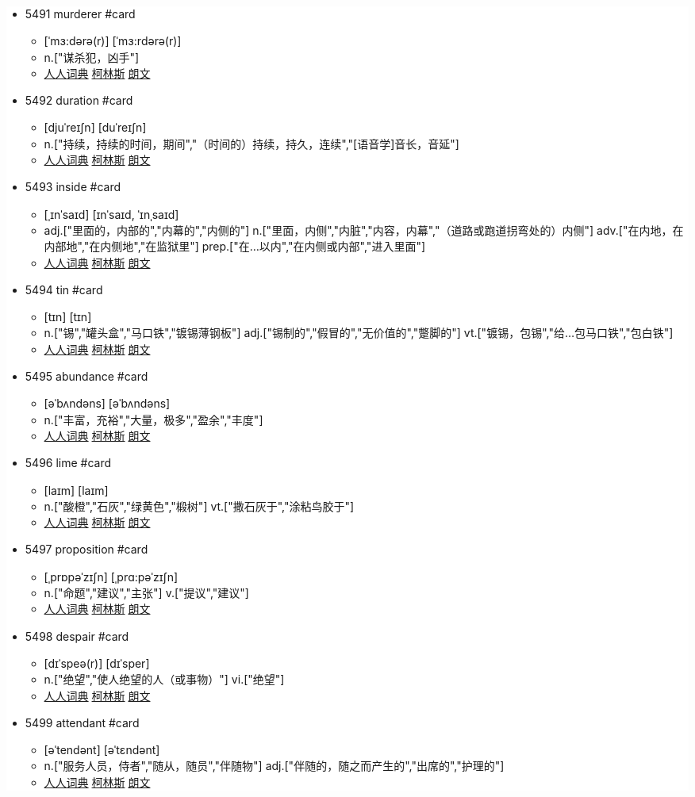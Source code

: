 
- 5491 murderer #card
  - [ˈmɜ:dərə(r)]  [ˈmɜ:rdərə(r)]
  - n.["谋杀犯，凶手"]
  - [人人词典](https://www.91dict.com/words?w=murderer) [柯林斯](https://www.collinsdictionary.com/zh/dictionary/english/murderer) [朗文](https://www.ldoceonline.com/dictionary/murderer)
  

- 5492 duration #card
  - [djuˈreɪʃn]  [duˈreɪʃn]
  - n.["持续，持续的时间，期间","（时间的）持续，持久，连续","[语音学]音长，音延"]
  - [人人词典](https://www.91dict.com/words?w=duration) [柯林斯](https://www.collinsdictionary.com/zh/dictionary/english/duration) [朗文](https://www.ldoceonline.com/dictionary/duration)
  

- 5493 inside #card
  - [ˌɪnˈsaɪd]  [ɪnˈsaɪd, ˈɪnˌsaɪd]
  - adj.["里面的，内部的","内幕的","内侧的"]  n.["里面，内侧","内脏","内容，内幕","（道路或跑道拐弯处的）内侧"]  adv.["在内地，在内部地","在内侧地","在监狱里"]  prep.["在…以内","在内侧或内部","进入里面"]
  - [人人词典](https://www.91dict.com/words?w=inside) [柯林斯](https://www.collinsdictionary.com/zh/dictionary/english/inside) [朗文](https://www.ldoceonline.com/dictionary/inside)
  

- 5494 tin #card
  - [tɪn]  [tɪn]
  - n.["锡","罐头盒","马口铁","镀锡薄钢板"]  adj.["锡制的","假冒的","无价值的","蹩脚的"]  vt.["镀锡，包锡","给…包马口铁","包白铁"]
  - [人人词典](https://www.91dict.com/words?w=tin) [柯林斯](https://www.collinsdictionary.com/zh/dictionary/english/tin) [朗文](https://www.ldoceonline.com/dictionary/tin)
  

- 5495 abundance #card
  - [əˈbʌndəns]  [əˈbʌndəns]
  - n.["丰富，充裕","大量，极多","盈余","丰度"]
  - [人人词典](https://www.91dict.com/words?w=abundance) [柯林斯](https://www.collinsdictionary.com/zh/dictionary/english/abundance) [朗文](https://www.ldoceonline.com/dictionary/abundance)
  

- 5496 lime #card
  - [laɪm]  [laɪm]
  - n.["酸橙","石灰","绿黄色","椴树"]  vt.["撒石灰于","涂粘鸟胶于"]
  - [人人词典](https://www.91dict.com/words?w=lime) [柯林斯](https://www.collinsdictionary.com/zh/dictionary/english/lime) [朗文](https://www.ldoceonline.com/dictionary/lime)
  

- 5497 proposition #card
  - [ˌprɒpəˈzɪʃn]  [ˌprɑ:pəˈzɪʃn]
  - n.["命题","建议","主张"]  v.["提议","建议"]
  - [人人词典](https://www.91dict.com/words?w=proposition) [柯林斯](https://www.collinsdictionary.com/zh/dictionary/english/proposition) [朗文](https://www.ldoceonline.com/dictionary/proposition)
  

- 5498 despair #card
  - [dɪˈspeə(r)]  [dɪˈsper]
  - n.["绝望","使人绝望的人（或事物）"]  vi.["绝望"]
  - [人人词典](https://www.91dict.com/words?w=despair) [柯林斯](https://www.collinsdictionary.com/zh/dictionary/english/despair) [朗文](https://www.ldoceonline.com/dictionary/despair)
  

- 5499 attendant #card
  - [əˈtendənt]  [əˈtɛndənt]
  - n.["服务人员，侍者","随从，随员","伴随物"]  adj.["伴随的，随之而产生的","出席的","护理的"]
  - [人人词典](https://www.91dict.com/words?w=attendant) [柯林斯](https://www.collinsdictionary.com/zh/dictionary/english/attendant) [朗文](https://www.ldoceonline.com/dictionary/attendant)
  